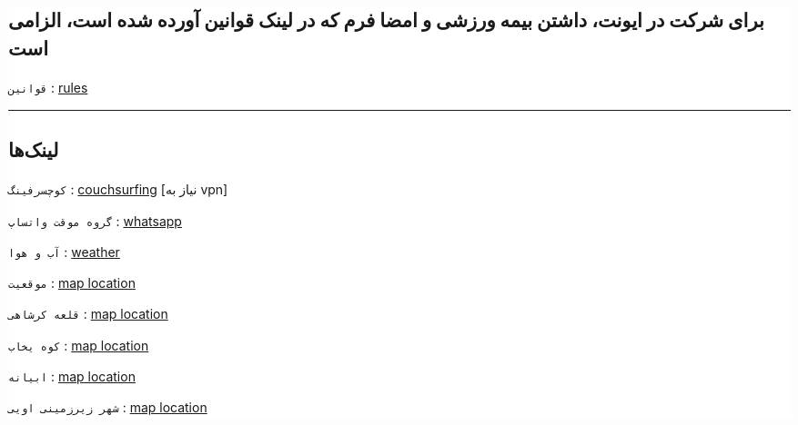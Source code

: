 
## برای شرکت در ایونت، داشتن بیمه ورزشی و امضا فرم که در لینک قوانین آورده شده است، الزامی است

`قوانین` : [rules](/rules-weekend)  

---

## لینک‌ها

`کوچسرفینگ` : [couchsurfing](https://www.couchsurfing.com/events/224) [نیاز به vpn]  

`گروه موقت واتساپ` : [whatsapp](https://chat.whatsapp.com/GRNSqsq0etoHaRx86Vwhpw)  

`آب و هوا` : [weather](https://fa.weather.town/forecast/iran/isfahan/abuzeydabad/#December-23)  

`موقعیت` : [map location](https://www.google.com/maps/place/%DA%A9%D9%88%DB%8C%D8%B1+%D8%A7%D8%A8%D9%88%D8%B2%DB%8C%D8%AF%D8%A2%D8%A8%D8%A7%D8%AF%E2%80%AD/@33.9016576,51.7433737,14z/data=!4m13!1m7!3m6!1s0x3f965c1e3a805d07:0xf5c71b58ca4661a4!2sAbouzeidabad,+Isfahan+Province!3b1!8m2!3d33.9005432!4d51.762521!3m4!1s0x3f965b0c50124887:0x122b55a2feb42a93!8m2!3d33.9166416!4d51.7969436)  

`قلعه کرشاهی` : [map location](https://www.google.com/maps/place/Korshahi+Castle,+W4M5%2B5WM,+Aran+va+Bidgol,+Isfahan+Province,+Iran/@33.9329694,52.1097974,15z/data=!4m5!3m4!1s0x0:0xc6fc439388129756!8m2!3d33.9329694!4d52.1097974)  

`کوه یخاب` : [map location](https://www.google.com/maps/place/K%C5%ABhh%C4%81-ye+Yakh%C4%81b/data=!4m2!3m1!1s0x3f97ab625f31c4a7:0xddfe6f1b093ce559!5m1!1e4?sa=X&ved=2ahUKEwiRnMfoxfT0AhVNsKQKHb_zBHMQ8gF6BAgyEAE)  

`ابیانه` : [map location](https://www.google.com/maps/place/Abyaneh,+Isfahan+Province/@33.7081078,51.5789304,11.14z/data=!4m5!3m4!1s0x3f961364fed5ebe3:0x8727ed4328dc89c8!8m2!3d33.5859969!4d51.5899544)  

`شهر زیرزمینی اویی` : [map location](https://www.google.com/maps/place/Noushabad+Underground+City/@34.0771886,51.4378615,15z/data=!4m2!3m1!1s0x0:0xa13df9c62169920a?sa=X&ved=2ahUKEwjWve-e6_b0AhUnxIUKHY61AawQ_BJ6BAhDEAU)  
